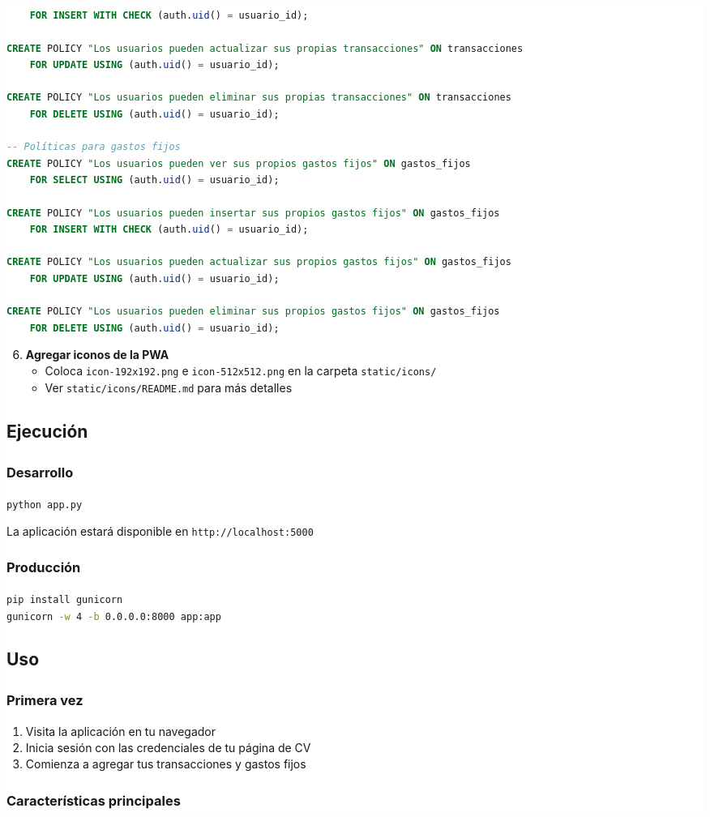    ```sql
       FOR INSERT WITH CHECK (auth.uid() = usuario_id);
   
   CREATE POLICY "Los usuarios pueden actualizar sus propias transacciones" ON transacciones
       FOR UPDATE USING (auth.uid() = usuario_id);
   
   CREATE POLICY "Los usuarios pueden eliminar sus propias transacciones" ON transacciones
       FOR DELETE USING (auth.uid() = usuario_id);

   -- Políticas para gastos fijos
   CREATE POLICY "Los usuarios pueden ver sus propios gastos fijos" ON gastos_fijos
       FOR SELECT USING (auth.uid() = usuario_id);
   
   CREATE POLICY "Los usuarios pueden insertar sus propios gastos fijos" ON gastos_fijos
       FOR INSERT WITH CHECK (auth.uid() = usuario_id);
   
   CREATE POLICY "Los usuarios pueden actualizar sus propios gastos fijos" ON gastos_fijos
       FOR UPDATE USING (auth.uid() = usuario_id);
   
   CREATE POLICY "Los usuarios pueden eliminar sus propios gastos fijos" ON gastos_fijos
       FOR DELETE USING (auth.uid() = usuario_id);
   ```

6. **Agregar iconos de la PWA**
   - Coloca `icon-192x192.png` e `icon-512x512.png` en la carpeta `static/icons/`
   - Ver `static/icons/README.md` para más detalles

## Ejecución

### Desarrollo
```bash
python app.py
```

La aplicación estará disponible en `http://localhost:5000`

### Producción
```bash
pip install gunicorn
gunicorn -w 4 -b 0.0.0.0:8000 app:app
```

## Uso

### Primera vez
1. Visita la aplicación en tu navegador
2. Inicia sesión con las credenciales de tu página de CV
3. Comienza a agregar tus transacciones y gastos fijos

### Características principales
